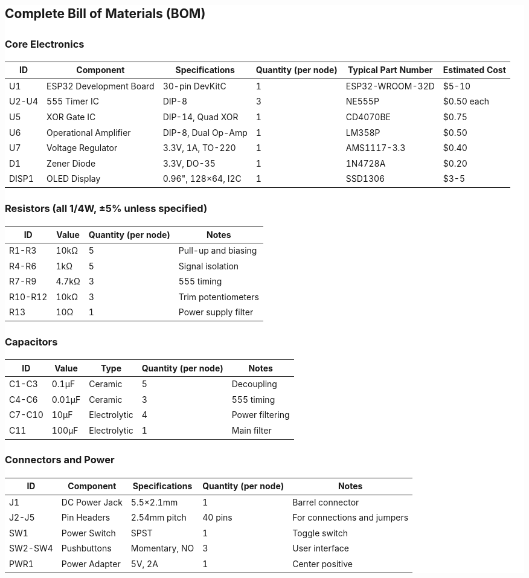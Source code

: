 ## Complete Bill of Materials (BOM)

### Core Electronics

| ID | Component | Specifications | Quantity (per node) | Typical Part Number | Estimated Cost |
|----|-----------|---------------|---------------------|---------------------|---------------|
| U1 | ESP32 Development Board | 30-pin DevKitC | 1 | ESP32-WROOM-32D | $5-10 |
| U2-U4 | 555 Timer IC | DIP-8 | 3 | NE555P | $0.50 each |
| U5 | XOR Gate IC | DIP-14, Quad XOR | 1 | CD4070BE | $0.75 |
| U6 | Operational Amplifier | DIP-8, Dual Op-Amp | 1 | LM358P | $0.50 |
| U7 | Voltage Regulator | 3.3V, 1A, TO-220 | 1 | AMS1117-3.3 | $0.40 |
| D1 | Zener Diode | 3.3V, DO-35 | 1 | 1N4728A | $0.20 |
| DISP1 | OLED Display | 0.96", 128×64, I2C | 1 | SSD1306 | $3-5 |

### Resistors (all 1/4W, ±5% unless specified)

| ID | Value | Quantity (per node) | Notes |
|----|-------|---------------------|-------|
| R1-R3 | 10kΩ | 5 | Pull-up and biasing |
| R4-R6 | 1kΩ | 5 | Signal isolation |
| R7-R9 | 4.7kΩ | 3 | 555 timing |
| R10-R12 | 10kΩ | 3 | Trim potentiometers |
| R13 | 10Ω | 1 | Power supply filter |

### Capacitors

| ID | Value | Type | Quantity (per node) | Notes |
|----|-------|------|---------------------|-------|
| C1-C3 | 0.1μF | Ceramic | 5 | Decoupling |
| C4-C6 | 0.01μF | Ceramic | 3 | 555 timing |
| C7-C10 | 10μF | Electrolytic | 4 | Power filtering |
| C11 | 100μF | Electrolytic | 1 | Main filter |

### Connectors and Power

| ID | Component | Specifications | Quantity (per node) | Notes |
|----|-----------|---------------|---------------------|-------|
| J1 | DC Power Jack | 5.5×2.1mm | 1 | Barrel connector |
| J2-J5 | Pin Headers | 2.54mm pitch | 40 pins | For connections and jumpers |
| SW1 | Power Switch | SPST | 1 | Toggle switch |
| SW2-SW4 | Pushbuttons | Momentary, NO | 3 | User interface |
| PWR1 | Power Adapter | 5V, 2A | 1 | Center positive |
